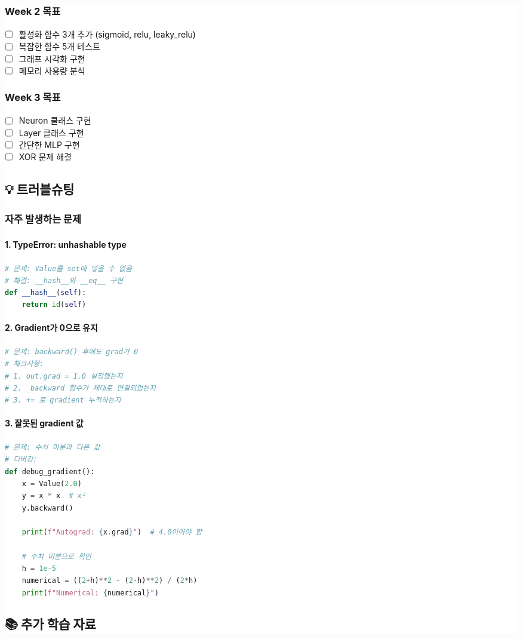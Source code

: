 ### Week 2 목표
- [ ] 활성화 함수 3개 추가 (sigmoid, relu, leaky_relu)
- [ ] 복잡한 함수 5개 테스트
- [ ] 그래프 시각화 구현
- [ ] 메모리 사용량 분석

### Week 3 목표
- [ ] Neuron 클래스 구현
- [ ] Layer 클래스 구현
- [ ] 간단한 MLP 구현
- [ ] XOR 문제 해결

## 💡 트러블슈팅

### 자주 발생하는 문제

#### 1. TypeError: unhashable type
```python
# 문제: Value를 set에 넣을 수 없음
# 해결: __hash__와 __eq__ 구현
def __hash__(self):
    return id(self)
```

#### 2. Gradient가 0으로 유지
```python
# 문제: backward() 후에도 grad가 0
# 체크사항:
# 1. out.grad = 1.0 설정했는지
# 2. _backward 함수가 제대로 연결되었는지
# 3. += 로 gradient 누적하는지
```

#### 3. 잘못된 gradient 값
```python
# 문제: 수치 미분과 다른 값
# 디버깅:
def debug_gradient():
    x = Value(2.0)
    y = x * x  # x²
    y.backward()
    
    print(f"Autograd: {x.grad}")  # 4.0이어야 함
    
    # 수치 미분으로 확인
    h = 1e-5
    numerical = ((2+h)**2 - (2-h)**2) / (2*h)
    print(f"Numerical: {numerical}")
```

## 📚 추가 학습 자료
